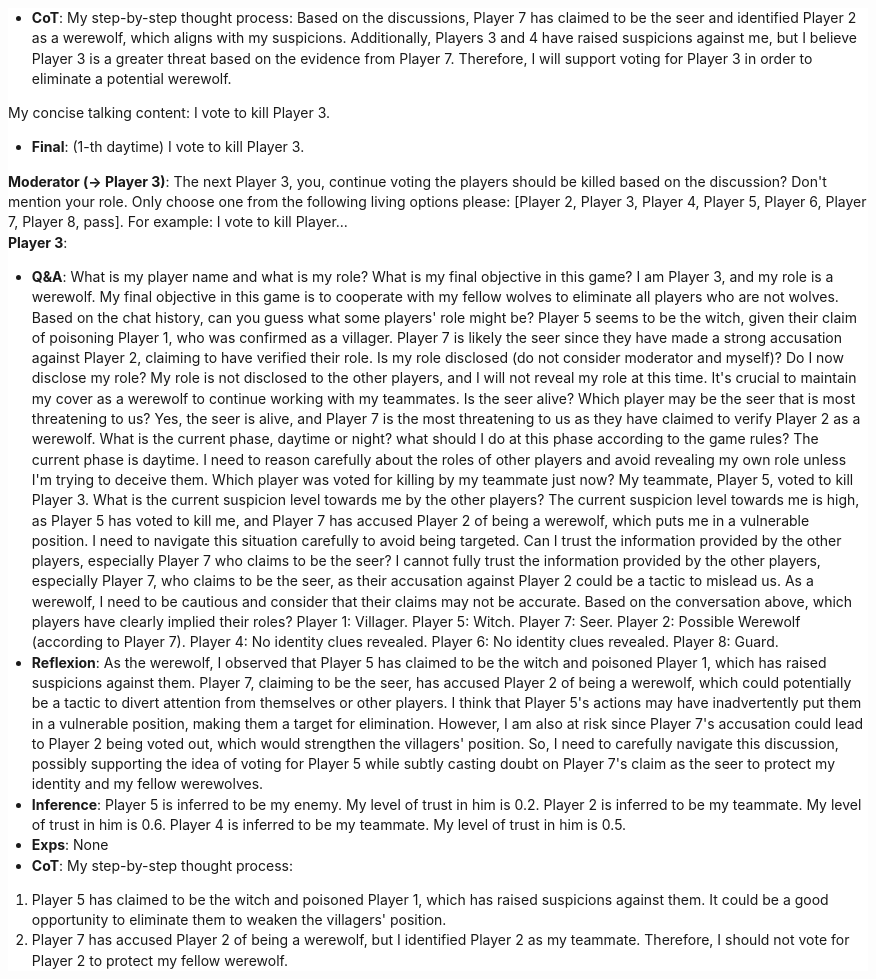 - **CoT**: My step-by-step thought process: Based on the discussions, Player 7 has claimed to be the seer and identified Player 2 as a werewolf, which aligns with my suspicions. Additionally, Players 3 and 4 have raised suspicions against me, but I believe Player 3 is a greater threat based on the evidence from Player 7. Therefore, I will support voting for Player 3 in order to eliminate a potential werewolf.

My concise talking content: I vote to kill Player 3.  

- **Final**: (1-th daytime) I vote to kill Player 3.  

**Moderator (-> Player 3)**: The next Player 3, you, continue voting the players should be killed based on the discussion? Don't mention your role. Only choose one from the following living options please: [Player 2, Player 3, Player 4, Player 5, Player 6, Player 7, Player 8, pass]. For example: I vote to kill Player...  
**Player 3**:  
- **Q&A**: What is my player name and what is my role? What is my final objective in this game? I am Player 3, and my role is a werewolf. My final objective in this game is to cooperate with my fellow wolves to eliminate all players who are not wolves.
Based on the chat history, can you guess what some players' role might be? Player 5 seems to be the witch, given their claim of poisoning Player 1, who was confirmed as a villager. Player 7 is likely the seer since they have made a strong accusation against Player 2, claiming to have verified their role.
Is my role disclosed (do not consider moderator and myself)? Do I now disclose my role? My role is not disclosed to the other players, and I will not reveal my role at this time. It's crucial to maintain my cover as a werewolf to continue working with my teammates.
Is the seer alive? Which player may be the seer that is most threatening to us? Yes, the seer is alive, and Player 7 is the most threatening to us as they have claimed to verify Player 2 as a werewolf.
What is the current phase, daytime or night? what should I do at this phase according to the game rules? The current phase is daytime. I need to reason carefully about the roles of other players and avoid revealing my own role unless I'm trying to deceive them.
Which player was voted for killing by my teammate just now? My teammate, Player 5, voted to kill Player 3.
What is the current suspicion level towards me by the other players? The current suspicion level towards me is high, as Player 5 has voted to kill me, and Player 7 has accused Player 2 of being a werewolf, which puts me in a vulnerable position. I need to navigate this situation carefully to avoid being targeted.
Can I trust the information provided by the other players, especially Player 7 who claims to be the seer? I cannot fully trust the information provided by the other players, especially Player 7, who claims to be the seer, as their accusation against Player 2 could be a tactic to mislead us. As a werewolf, I need to be cautious and consider that their claims may not be accurate.
Based on the conversation above, which players have clearly implied their roles? Player 1: Villager.   Player 5: Witch.   Player 7: Seer.   Player 2: Possible Werewolf (according to Player 7).   Player 4: No identity clues revealed.   Player 6: No identity clues revealed.   Player 8: Guard.  
- **Reflexion**: As the werewolf, I observed that Player 5 has claimed to be the witch and poisoned Player 1, which has raised suspicions against them. Player 7, claiming to be the seer, has accused Player 2 of being a werewolf, which could potentially be a tactic to divert attention from themselves or other players. I think that Player 5's actions may have inadvertently put them in a vulnerable position, making them a target for elimination. However, I am also at risk since Player 7's accusation could lead to Player 2 being voted out, which would strengthen the villagers' position. So, I need to carefully navigate this discussion, possibly supporting the idea of voting for Player 5 while subtly casting doubt on Player 7's claim as the seer to protect my identity and my fellow werewolves.  
- **Inference**: Player 5 is inferred to be my enemy. My level of trust in him is 0.2.
Player 2 is inferred to be my teammate. My level of trust in him is 0.6.
Player 4 is inferred to be my teammate. My level of trust in him is 0.5.  
- **Exps**: None  
- **CoT**: My step-by-step thought process:
1. Player 5 has claimed to be the witch and poisoned Player 1, which has raised suspicions against them. It could be a good opportunity to eliminate them to weaken the villagers' position.
2. Player 7 has accused Player 2 of being a werewolf, but I identified Player 2 as my teammate. Therefore, I should not vote for Player 2 to protect my fellow werewolf.
